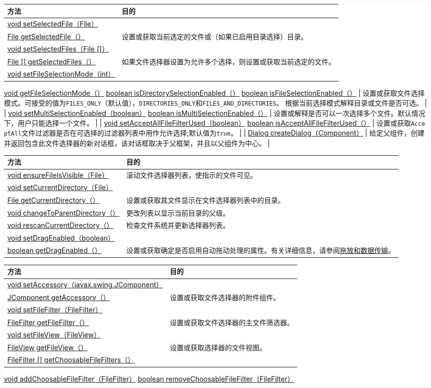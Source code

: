 
| 方法 | 目的 |
| :-- | :-- |
| [void setSelectedFile（File）](https://docs.oracle.com/javase/8/docs/api/javax/swing/JFileChooser.html#setSelectedFile-java.io.File-)
[File getSelectedFile（）](https://docs.oracle.com/javase/8/docs/api/javax/swing/JFileChooser.html#getSelectedFile--) | 设置或获取当前选定的文件或（如果已启用目录选择）目录。 |
| [void setSelectedFiles（File []）](https://docs.oracle.com/javase/8/docs/api/javax/swing/JFileChooser.html#setSelectedFiles-java.io.File:A-)
[File [] getSelectedFiles（）](https://docs.oracle.com/javase/8/docs/api/javax/swing/JFileChooser.html#getSelectedFiles--) | 如果文件选择器设置为允许多个选择，则设置或获取当前选定的文件。 |
| [void setFileSelectionMode（int）](https://docs.oracle.com/javase/8/docs/api/javax/swing/JFileChooser.html#setFileSelectionMode-int-)
[void getFileSelectionMode（）](https://docs.oracle.com/javase/8/docs/api/javax/swing/JFileChooser.html#getFileSelectionMode--)
[boolean isDirectorySelectionEnabled（）](https://docs.oracle.com/javase/8/docs/api/javax/swing/JFileChooser.html#isDirectorySelectionEnabled--)
[boolean isFileSelectionEnabled（）](https://docs.oracle.com/javase/8/docs/api/javax/swing/JFileChooser.html#isFileSelectionEnabled--) | 设置或获取文件选择模式。可接受的值为`FILES_ONLY`（默认值），`DIRECTORIES_ONLY`和`FILES_AND_DIRECTORIES`。
根据当前选择模式解释目录或文件是否可选。 |
| [void setMultiSelectionEnabled（boolean）](https://docs.oracle.com/javase/8/docs/api/javax/swing/JFileChooser.html#setMultiSelectionEnabled-boolean-)
[boolean isMultiSelectionEnabled（）](https://docs.oracle.com/javase/8/docs/api/javax/swing/JFileChooser.html#isMultiSelectionEnabled--) | 设置或解释是否可以一次选择多个文件。默认情况下，用户只能选择一个文件。 |
| [void setAcceptAllFileFilterUsed（boolean）](https://docs.oracle.com/javase/8/docs/api/javax/swing/JFileChooser.html#setAcceptAllFileFilterUsed-boolean-)
[boolean isAcceptAllFileFilterUsed（）](https://docs.oracle.com/javase/8/docs/api/javax/swing/JFileChooser.html#isAcceptAllFileFilterUsed--) | 设置或获取`AcceptAll`文件过滤器是否在可选择的过滤器列表中用作允许选择;默认值为`true`。 |
| [Dialog createDialog（Component）](https://docs.oracle.com/javase/8/docs/api/javax/swing/JFileChooser.html#createDialog-java.awt.Component-) | 给定父组件，创建并返回包含此文件选择器的新对话框，该对话框取决于父框架，并且以父组件为中心。 |


| 方法 | 目的 |
| :-- | :-- |
| [void ensureFileIsVisible（File）](https://docs.oracle.com/javase/8/docs/api/javax/swing/JFileChooser.html#ensureFileIsVisible-java.io.File-) | 滚动文件选择器列表，使指示的文件可见。 |
| [void setCurrentDirectory（File）](https://docs.oracle.com/javase/8/docs/api/javax/swing/JFileChooser.html#setCurrentDirectory-java.io.File-)
[File getCurrentDirectory（）](https://docs.oracle.com/javase/8/docs/api/javax/swing/JFileChooser.html#getCurrentDirectory--) | 设置或获取其文件显示在文件选择器列表中的目录。 |
| [void changeToParentDirectory（）](https://docs.oracle.com/javase/8/docs/api/javax/swing/JFileChooser.html#changeToParentDirectory--) | 更改列表以显示当前目录的父级。 |
| [void rescanCurrentDirectory（）](https://docs.oracle.com/javase/8/docs/api/javax/swing/JFileChooser.html#rescanCurrentDirectory--) | 检查文件系统并更新选择器列表。 |
| [void setDragEnabled（boolean）](https://docs.oracle.com/javase/8/docs/api/javax/swing/JFileChooser.html#setDragEnabled-boolean-)
[boolean getDragEnabled（）](https://docs.oracle.com/javase/8/docs/api/javax/swing/JFileChooser.html#getDragEnabled--) | 设置或获取确定是否启用自动拖动处理的属性。有关详细信息，请参阅[拖放和数据传输](../dnd/index.html)。 |


| 方法 | 目的 |
| :-- | :-- |
| [void setAccessory（javax.swing.JComponent）](https://docs.oracle.com/javase/8/docs/api/javax/swing/JFileChooser.html#setAccessory-javax.swing.JComponent-)
[JComponent getAccessory（）](https://docs.oracle.com/javase/8/docs/api/javax/swing/JFileChooser.html#getAccessory--) | 设置或获取文件选择器的附件组件。 |
| [void setFileFilter（FileFilter）](https://docs.oracle.com/javase/8/docs/api/javax/swing/JFileChooser.html#setFileFilter-javax.swing.filechooser.FileFilter-)
[FileFilter getFileFilter（）](https://docs.oracle.com/javase/8/docs/api/javax/swing/JFileChooser.html#getFileFilter--) | 设置或获取文件选择器的主文件筛选器。 |
| [void setFileView（FileView）](https://docs.oracle.com/javase/8/docs/api/javax/swing/JFileChooser.html#setFileView-javax.swing.filechooser.FileView-)
[FileView getFileView（）](https://docs.oracle.com/javase/8/docs/api/javax/swing/JFileChooser.html#getFileView--) | 设置或获取选择器的文件视图。 |
| [FileFilter [] getChoosableFileFilters（）](https://docs.oracle.com/javase/8/docs/api/javax/swing/JFileChooser.html#getChoosableFileFilters--)
[void addChoosableFileFilter（FileFilter）](https://docs.oracle.com/javase/8/docs/api/javax/swing/JFileChooser.html#addChoosableFileFilter-javax.swing.filechooser.FileFilter-)
[boolean removeChoosableFileFilter（FileFilter）](https://docs.oracle.com/javase/8/docs/api/javax/swing/JFileChooser.html#removeChoosableFileFilter-javax.swing.filechooser.FileFilter-)